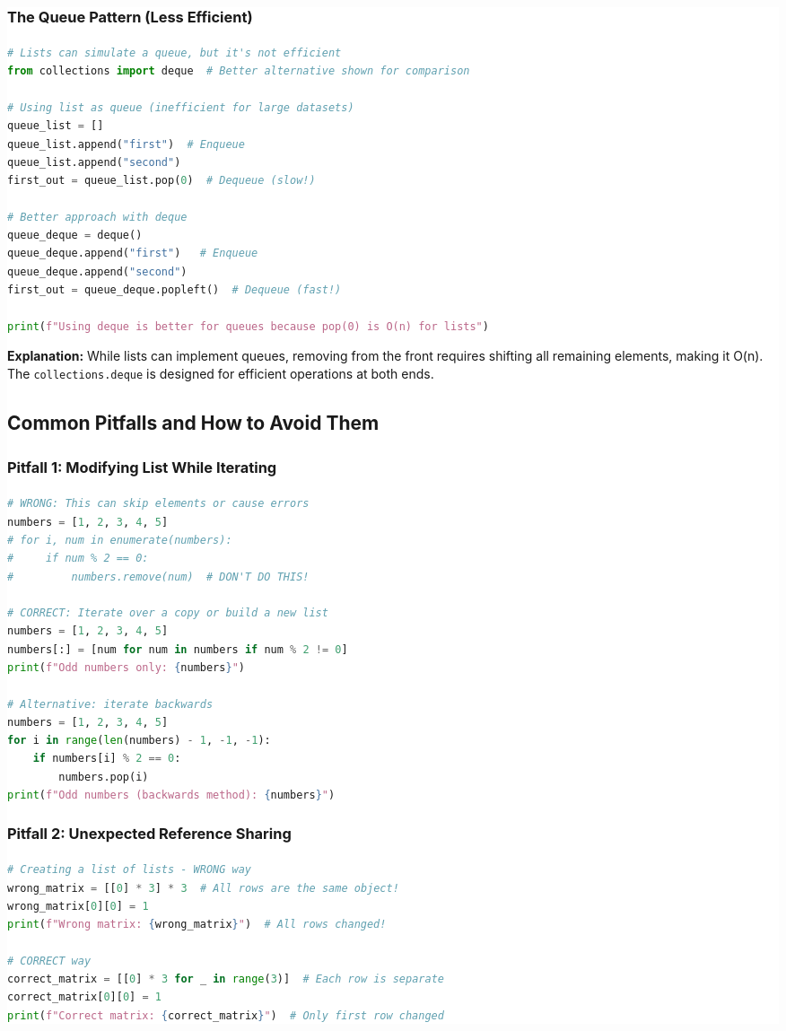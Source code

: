 ### The Queue Pattern (Less Efficient)

```python
# Lists can simulate a queue, but it's not efficient
from collections import deque  # Better alternative shown for comparison

# Using list as queue (inefficient for large datasets)
queue_list = []
queue_list.append("first")  # Enqueue
queue_list.append("second")
first_out = queue_list.pop(0)  # Dequeue (slow!)

# Better approach with deque
queue_deque = deque()
queue_deque.append("first")   # Enqueue
queue_deque.append("second")
first_out = queue_deque.popleft()  # Dequeue (fast!)

print(f"Using deque is better for queues because pop(0) is O(n) for lists")
```

**Explanation:** While lists can implement queues, removing from the front requires shifting all remaining elements, making it O(n). The `collections.deque` is designed for efficient operations at both ends.

## Common Pitfalls and How to Avoid Them

### Pitfall 1: Modifying List While Iterating

```python
# WRONG: This can skip elements or cause errors
numbers = [1, 2, 3, 4, 5]
# for i, num in enumerate(numbers):
#     if num % 2 == 0:
#         numbers.remove(num)  # DON'T DO THIS!

# CORRECT: Iterate over a copy or build a new list
numbers = [1, 2, 3, 4, 5]
numbers[:] = [num for num in numbers if num % 2 != 0]
print(f"Odd numbers only: {numbers}")

# Alternative: iterate backwards
numbers = [1, 2, 3, 4, 5]
for i in range(len(numbers) - 1, -1, -1):
    if numbers[i] % 2 == 0:
        numbers.pop(i)
print(f"Odd numbers (backwards method): {numbers}")
```

### Pitfall 2: Unexpected Reference Sharing

```python
# Creating a list of lists - WRONG way
wrong_matrix = [[0] * 3] * 3  # All rows are the same object!
wrong_matrix[0][0] = 1
print(f"Wrong matrix: {wrong_matrix}")  # All rows changed!

# CORRECT way
correct_matrix = [[0] * 3 for _ in range(3)]  # Each row is separate
correct_matrix[0][0] = 1
print(f"Correct matrix: {correct_matrix}")  # Only first row changed
```
